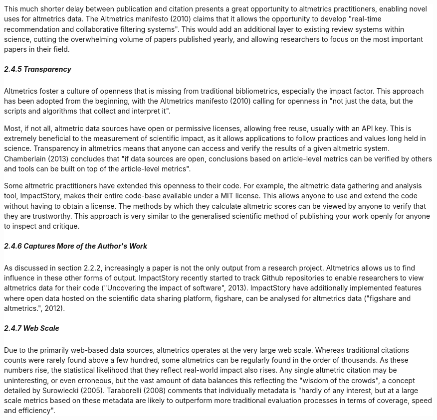 </div>

This much shorter delay between publication and citation presents a great opportunity to altmetrics practitioners, enabling novel uses for altmetrics data. The Altmetrics manifesto (2010) claims that it allows the opportunity to develop "real-time recommendation and collaborative filtering systems". This would add an additional layer to existing review systems within science, cutting the overwhelming volume of papers published yearly, and allowing researchers to focus on the most important papers in their field.

<div class="page-break-avoid">

##### 2.4.5 Transparency

Altmetrics foster a culture of openness that is missing from traditional bibliometrics, especially the impact factor. This approach has been adopted from the beginning, with the Altmetrics manifesto (2010) calling for openness in "not just the data, but the scripts and algorithms that collect and interpret it".

</div>

Most, if not all, altmetric data sources have open or permissive licenses, allowing free reuse, usually with an API key. This is extremely beneficial to the measurement of scientific impact, as it allows applications to follow practices and values long held in science. Transparency in altmetrics means that anyone can access and verify the results of a given altmetric system. Chamberlain (2013) concludes that "if data sources are open, conclusions based on article-level metrics can be verified by others and tools can be built on top of the article-level metrics".

Some altmetric practitioners have extended this openness to their code. For example, the altmetric data gathering and analysis tool, ImpactStory, makes their entire code-base available under a MIT license. This allows anyone to use and extend the code without having to obtain a license. The methods by which they calculate altmetric scores can be viewed by anyone to verify that they are trustworthy. This approach is very similar to the generalised scientific method of publishing your work openly for anyone to inspect and critique.

<div class="page-break-avoid">

##### 2.4.6 Captures More of the Author's Work

As discussed in section 2.2.2, increasingly a paper is not the only output from a research project. Altmetrics allows us to find influence in these other forms of output. ImpactStory recently started to track Github repositories to enable researchers to view altmetrics data for their code ("Uncovering the impact of software", 2013). ImpactStory have additionally implemented features where open data hosted on the scientific data sharing platform, figshare, can be analysed for altmetrics data ("figshare and altmetrics.", 2012).

</div>

<div class="page-break-avoid">

##### 2.4.7 Web Scale

Due to the primarily web-based data sources, altmetrics operates at the very large web scale. Whereas traditional citations counts were rarely found above a few hundred, some altmetrics can be regularly found in the order of thousands. As these numbers rise, the statistical likelihood that they reflect real-world impact also rises. Any single altmetric citation may be uninteresting, or even erroneous, but the vast amount of data balances this reflecting the "wisdom of the crowds", a concept detailed by Surowiecki (2005). Taraborelli (2008) comments that individually metadata is "hardly of any interest, but at a large scale metrics based on these metadata are likely to outperform more traditional evaluation processes in terms of coverage, speed and efficiency".

